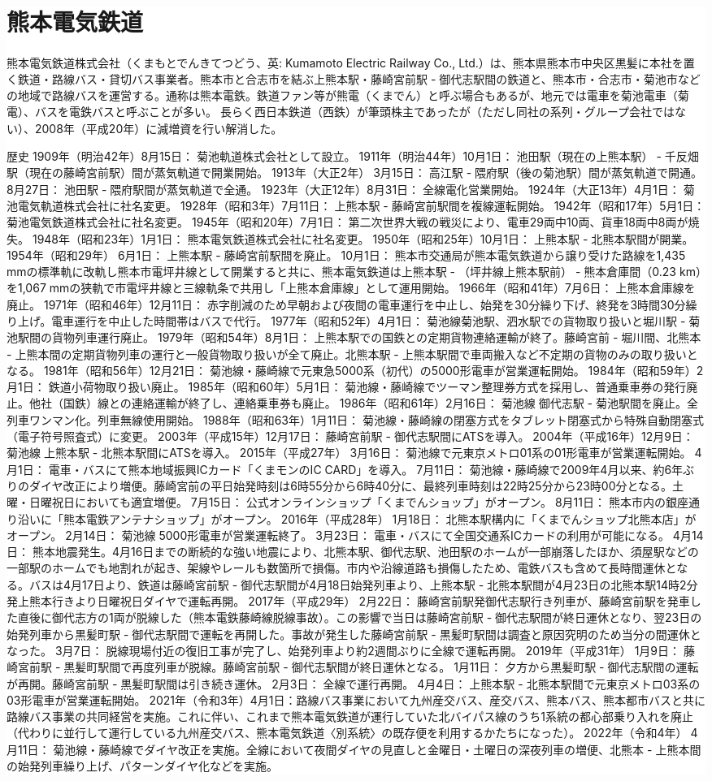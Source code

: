 # 熊本電気鉄道

熊本電気鉄道株式会社（くまもとでんきてつどう、英: Kumamoto Electric Railway Co., Ltd.）は、熊本県熊本市中央区黒髪に本社を置く鉄道・路線バス・貸切バス事業者。熊本市と合志市を結ぶ上熊本駅・藤崎宮前駅 - 御代志駅間の鉄道と、熊本市・合志市・菊池市などの地域で路線バスを運営する。通称は熊本電鉄。鉄道ファン等が熊電（くまでん）と呼ぶ場合もあるが、地元では電車を菊池電車（菊電）、バスを電鉄バスと呼ぶことが多い。
長らく西日本鉄道（西鉄）が筆頭株主であったが（ただし同社の系列・グループ会社ではない）、2008年（平成20年）に減増資を行い解消した。

歴史
1909年（明治42年）8月15日： 菊池軌道株式会社として設立。
1911年（明治44年）10月1日： 池田駅（現在の上熊本駅） - 千反畑駅（現在の藤崎宮前駅）間が蒸気軌道で開業開始。
1913年（大正2年）
3月15日： 高江駅 - 隈府駅（後の菊池駅）間が蒸気軌道で開通。
8月27日： 池田駅 - 隈府駅間が蒸気軌道で全通。
1923年（大正12年）8月31日： 全線電化営業開始。
1924年（大正13年）4月1日： 菊池電気軌道株式会社に社名変更。
1928年（昭和3年）7月11日： 上熊本駅 - 藤崎宮前駅間を複線運転開始。
1942年（昭和17年）5月1日： 菊池電気鉄道株式会社に社名変更。
1945年（昭和20年）7月1日： 第二次世界大戦の戦災により、電車29両中10両、貨車18両中8両が焼失。
1948年（昭和23年）1月1日： 熊本電気鉄道株式会社に社名変更。
1950年（昭和25年）10月1日： 上熊本駅 - 北熊本駅間が開業。
1954年（昭和29年）
6月1日： 上熊本駅 - 藤崎宮前駅間を廃止。
10月1日： 熊本市交通局が熊本電気鉄道から譲り受けた路線を1,435 mmの標準軌に改軌し熊本市電坪井線として開業すると共に、熊本電気鉄道は上熊本駅 - （坪井線上熊本駅前） - 熊本倉庫間（0.23 km）を1,067 mmの狭軌で市電坪井線と三線軌条で共用し「上熊本倉庫線」として運用開始。
1966年（昭和41年）7月6日： 上熊本倉庫線を廃止。
1971年（昭和46年）12月11日： 赤字削減のため早朝および夜間の電車運行を中止し、始発を30分繰り下げ、終発を3時間30分繰り上げ。電車運行を中止した時間帯はバスで代行。
1977年（昭和52年）4月1日： 菊池線菊池駅、泗水駅での貨物取り扱いと堀川駅 - 菊池駅間の貨物列車運行廃止。
1979年（昭和54年）8月1日： 上熊本駅での国鉄との定期貨物連絡運輸が終了。藤崎宮前 - 堀川間、北熊本 - 上熊本間の定期貨物列車の運行と一般貨物取り扱いが全て廃止。北熊本駅 - 上熊本駅間で車両搬入など不定期の貨物のみの取り扱いとなる。
1981年（昭和56年）12月21日： 菊池線・藤崎線で元東急5000系（初代）の5000形電車が営業運転開始。
1984年（昭和59年）2月1日： 鉄道小荷物取り扱い廃止。
1985年（昭和60年）5月1日： 菊池線・藤崎線でツーマン整理券方式を採用し、普通乗車券の発行廃止。他社（国鉄）線との連絡運輸が終了し、連絡乗車券も廃止。
1986年（昭和61年）2月16日： 菊池線 御代志駅 - 菊池駅間を廃止。全列車ワンマン化。列車無線使用開始。
1988年（昭和63年）1月11日： 菊池線・藤崎線の閉塞方式をタブレット閉塞式から特殊自動閉塞式（電子符号照査式）に変更。
2003年（平成15年）12月17日： 藤崎宮前駅 - 御代志駅間にATSを導入。
2004年（平成16年）12月9日： 菊池線 上熊本駅 - 北熊本駅間にATSを導入。
2015年（平成27年）
3月16日： 菊池線で元東京メトロ01系の01形電車が営業運転開始。
4月1日： 電車・バスにて熊本地域振興ICカード「くまモンのIC CARD」を導入。
7月11日： 菊池線・藤崎線で2009年4月以来、約6年ぶりのダイヤ改正により増便。藤崎宮前の平日始発時刻は6時55分から6時40分に、最終列車時刻は22時25分から23時00分となる。土曜・日曜祝日においても適宜増便。
7月15日： 公式オンラインショップ「くまでんショップ」がオープン。
8月11日： 熊本市内の銀座通り沿いに「熊本電鉄アンテナショップ」がオープン。
2016年（平成28年）
1月18日： 北熊本駅構内に「くまでんショップ北熊本店」がオープン。
2月14日： 菊池線 5000形電車が営業運転終了。
3月23日： 電車・バスにて全国交通系ICカードの利用が可能になる。
4月14日： 熊本地震発生。4月16日までの断続的な強い地震により、北熊本駅、御代志駅、池田駅のホームが一部崩落したほか、須屋駅などの一部駅のホームでも地割れが起き、架線やレールも数箇所で損傷。市内や沿線道路も損傷したため、電鉄バスも含めて長時間運休となる。バスは4月17日より、鉄道は藤崎宮前駅 - 御代志駅間が4月18日始発列車より、上熊本駅 - 北熊本駅間が4月23日の北熊本駅14時2分発上熊本行きより日曜祝日ダイヤで運転再開。
2017年（平成29年）
2月22日： 藤崎宮前駅発御代志駅行き列車が、藤崎宮前駅を発車した直後に御代志方の1両が脱線した（熊本電鉄藤崎線脱線事故）。この影響で当日は藤崎宮前駅 - 御代志駅間が終日運休となり、翌23日の始発列車から黒髪町駅 - 御代志駅間で運転を再開した。事故が発生した藤崎宮前駅 - 黒髪町駅間は調査と原因究明のため当分の間運休となった。
3月7日： 脱線現場付近の復旧工事が完了し、始発列車より約2週間ぶりに全線で運転再開。
2019年（平成31年）
1月9日： 藤崎宮前駅 - 黒髪町駅間で再度列車が脱線。藤崎宮前駅 - 御代志駅間が終日運休となる。
1月11日： 夕方から黒髪町駅 - 御代志駅間の運転が再開。藤崎宮前駅 - 黒髪町駅間は引き続き運休。
2月3日： 全線で運行再開。
4月4日： 上熊本駅 - 北熊本駅間で元東京メトロ03系の03形電車が営業運転開始。
2021年（令和3年）4月1日：路線バス事業において九州産交バス、産交バス、熊本バス、熊本都市バスと共に路線バス事業の共同経営を実施。これに伴い、これまで熊本電気鉄道が運行していた北バイパス線のうち1系統の都心部乗り入れを廃止（代わりに並行して運行している九州産交バス、熊本電気鉄道〈別系統〉の既存便を利用するかたちになった）。
2022年（令和4年）
4月11日： 菊池線・藤崎線でダイヤ改正を実施。全線において夜間ダイヤの見直しと金曜日・土曜日の深夜列車の増便、北熊本 - 上熊本間の始発列車繰り上げ、パターンダイヤ化などを実施。
